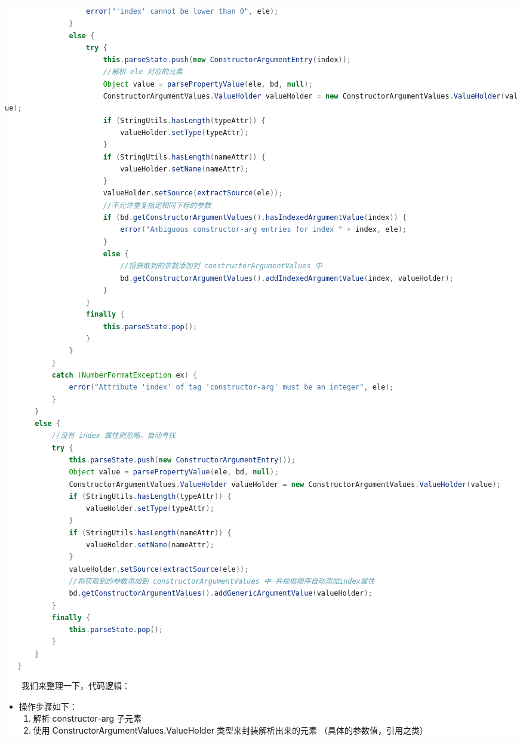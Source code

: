  ```java
					error("'index' cannot be lower than 0", ele);
				}
				else {
					try {
						this.parseState.push(new ConstructorArgumentEntry(index));
						//解析 ele 对应的元素
						Object value = parsePropertyValue(ele, bd, null);
						ConstructorArgumentValues.ValueHolder valueHolder = new ConstructorArgumentValues.ValueHolder(value);
						if (StringUtils.hasLength(typeAttr)) {
							valueHolder.setType(typeAttr);
						}
						if (StringUtils.hasLength(nameAttr)) {
							valueHolder.setName(nameAttr);
						}
						valueHolder.setSource(extractSource(ele));
						//不允许重复指定相同下标的参数
						if (bd.getConstructorArgumentValues().hasIndexedArgumentValue(index)) {
							error("Ambiguous constructor-arg entries for index " + index, ele);
						}
						else {
							//将获取到的参数添加到 constructorArgumentValues 中
							bd.getConstructorArgumentValues().addIndexedArgumentValue(index, valueHolder);
						}
					}
					finally {
						this.parseState.pop();
					}
				}
			}
			catch (NumberFormatException ex) {
				error("Attribute 'index' of tag 'constructor-arg' must be an integer", ele);
			}
		}
		else {
			//没有 index 属性则忽略，自动寻找
			try {
				this.parseState.push(new ConstructorArgumentEntry());
				Object value = parsePropertyValue(ele, bd, null);
				ConstructorArgumentValues.ValueHolder valueHolder = new ConstructorArgumentValues.ValueHolder(value);
				if (StringUtils.hasLength(typeAttr)) {
					valueHolder.setType(typeAttr);
				}
				if (StringUtils.hasLength(nameAttr)) {
					valueHolder.setName(nameAttr);
				}
				valueHolder.setSource(extractSource(ele));
				//将获取到的参数添加到 constructorArgumentValues 中 并根据顺序自动添加index属性
				bd.getConstructorArgumentValues().addGenericArgumentValue(valueHolder);
			}
			finally {
				this.parseState.pop();
			}
		}
	}
 ```
&emsp;&emsp;我们来整理一下，代码逻辑：
* 操作步骤如下：
	1. 解析 constructor-arg 子元素
	1. 使用 ConstructorArgumentValues.ValueHolder 类型来封装解析出来的元素 （具体的参数值，引用之类）